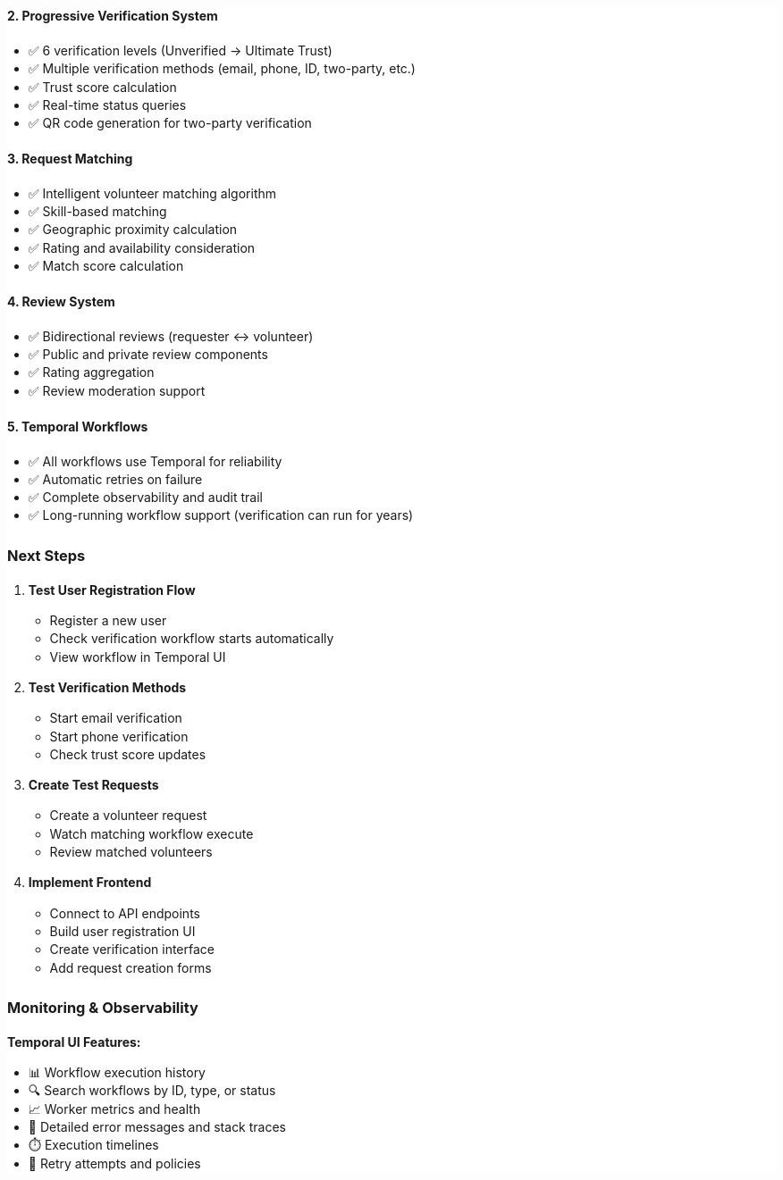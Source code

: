 #### 2. Progressive Verification System
- ✅ 6 verification levels (Unverified → Ultimate Trust)
- ✅ Multiple verification methods (email, phone, ID, two-party, etc.)
- ✅ Trust score calculation
- ✅ Real-time status queries
- ✅ QR code generation for two-party verification

#### 3. Request Matching
- ✅ Intelligent volunteer matching algorithm
- ✅ Skill-based matching
- ✅ Geographic proximity calculation
- ✅ Rating and availability consideration
- ✅ Match score calculation

#### 4. Review System
- ✅ Bidirectional reviews (requester ↔ volunteer)
- ✅ Public and private review components
- ✅ Rating aggregation
- ✅ Review moderation support

#### 5. Temporal Workflows
- ✅ All workflows use Temporal for reliability
- ✅ Automatic retries on failure
- ✅ Complete observability and audit trail
- ✅ Long-running workflow support (verification can run for years)

### Next Steps

1. **Test User Registration Flow**
   - Register a new user
   - Check verification workflow starts automatically
   - View workflow in Temporal UI

2. **Test Verification Methods**
   - Start email verification
   - Start phone verification
   - Check trust score updates

3. **Create Test Requests**
   - Create a volunteer request
   - Watch matching workflow execute
   - Review matched volunteers

4. **Implement Frontend**
   - Connect to API endpoints
   - Build user registration UI
   - Create verification interface
   - Add request creation forms

### Monitoring & Observability

**Temporal UI Features:**
- 📊 Workflow execution history
- 🔍 Search workflows by ID, type, or status
- 📈 Worker metrics and health
- 🐛 Detailed error messages and stack traces
- ⏱️ Execution timelines
- 🔄 Retry attempts and policies
